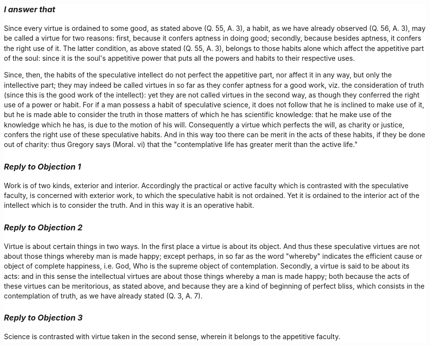 ### *I answer that*
Since every virtue is ordained to some good, as
stated above (Q. 55, A. 3), a habit, as we have already observed (Q.
56, A. 3), may be called a virtue for two reasons: first, because it
confers aptness in doing good; secondly, because besides aptness, it
confers the right use of it. The latter condition, as above stated
(Q. 55, A. 3), belongs to those habits alone which affect the
appetitive part of the soul: since it is the soul's appetitive power
that puts all the powers and habits to their respective uses.

Since, then, the habits of the speculative intellect do not perfect
the appetitive part, nor affect it in any way, but only the
intellective part; they may indeed be called virtues in so far as
they confer aptness for a good work, viz. the consideration of truth
(since this is the good work of the intellect): yet they are not
called virtues in the second way, as though they conferred the right
use of a power or habit. For if a man possess a habit of speculative
science, it does not follow that he is inclined to make use of it,
but he is made able to consider the truth in those matters of which
he has scientific knowledge: that he make use of the knowledge which
he has, is due to the motion of his will. Consequently a virtue which
perfects the will, as charity or justice, confers the right use of
these speculative habits. And in this way too there can be merit in
the acts of these habits, if they be done out of charity: thus
Gregory says (Moral. vi) that the "contemplative life has greater
merit than the active life."

### *Reply to Objection 1*
Work is of two kinds, exterior and interior.
Accordingly the practical or active faculty which is contrasted with
the speculative faculty, is concerned with exterior work, to which
the speculative habit is not ordained. Yet it is ordained to the
interior act of the intellect which is to consider the truth. And in
this way it is an operative habit.

### *Reply to Objection 2*
Virtue is about certain things in two ways. In the
first place a virtue is about its object. And thus these speculative
virtues are not about those things whereby man is made happy; except
perhaps, in so far as the word "whereby" indicates the efficient
cause or object of complete happiness, i.e. God, Who is the supreme
object of contemplation. Secondly, a virtue is said to be about its
acts: and in this sense the intellectual virtues are about those
things whereby a man is made happy; both because the acts of these
virtues can be meritorious, as stated above, and because they are a
kind of beginning of perfect bliss, which consists in the
contemplation of truth, as we have already stated (Q. 3, A. 7).

### *Reply to Objection 3*
Science is contrasted with virtue taken in the second
sense, wherein it belongs to the appetitive faculty.
